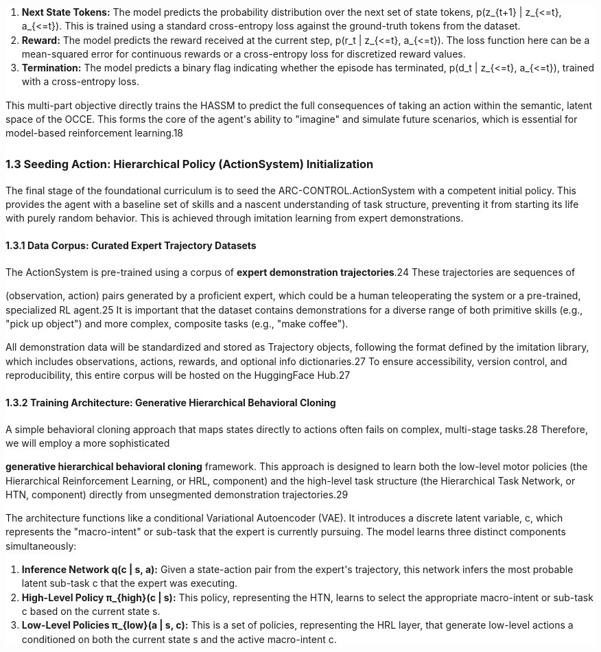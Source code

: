 1. **Next State Tokens:** The model predicts the probability distribution over the next set of state tokens, p(z\_{t+1} | z\_{\<=t}, a\_{\<=t}). This is trained using a standard cross-entropy loss against the ground-truth tokens from the dataset.  
2. **Reward:** The model predicts the reward received at the current step, p(r\_t | z\_{\<=t}, a\_{\<=t}). The loss function here can be a mean-squared error for continuous rewards or a cross-entropy loss for discretized reward values.  
3. **Termination:** The model predicts a binary flag indicating whether the episode has terminated, p(d\_t | z\_{\<=t}, a\_{\<=t}), trained with a cross-entropy loss.

This multi-part objective directly trains the HASSM to predict the full consequences of taking an action within the semantic, latent space of the OCCE. This forms the core of the agent's ability to "imagine" and simulate future scenarios, which is essential for model-based reinforcement learning.18

### **1.3 Seeding Action: Hierarchical Policy (ActionSystem) Initialization**

The final stage of the foundational curriculum is to seed the ARC-CONTROL.ActionSystem with a competent initial policy. This provides the agent with a baseline set of skills and a nascent understanding of task structure, preventing it from starting its life with purely random behavior. This is achieved through imitation learning from expert demonstrations.

#### **1.3.1 Data Corpus: Curated Expert Trajectory Datasets**

The ActionSystem is pre-trained using a corpus of **expert demonstration trajectories**.24 These trajectories are sequences of

(observation, action) pairs generated by a proficient expert, which could be a human teleoperating the system or a pre-trained, specialized RL agent.25 It is important that the dataset contains demonstrations for a diverse range of both primitive skills (e.g., "pick up object") and more complex, composite tasks (e.g., "make coffee").

All demonstration data will be standardized and stored as Trajectory objects, following the format defined by the imitation library, which includes observations, actions, rewards, and optional info dictionaries.27 To ensure accessibility, version control, and reproducibility, this entire corpus will be hosted on the HuggingFace Hub.27

#### **1.3.2 Training Architecture: Generative Hierarchical Behavioral Cloning**

A simple behavioral cloning approach that maps states directly to actions often fails on complex, multi-stage tasks.28 Therefore, we will employ a more sophisticated

**generative hierarchical behavioral cloning** framework. This approach is designed to learn both the low-level motor policies (the Hierarchical Reinforcement Learning, or HRL, component) and the high-level task structure (the Hierarchical Task Network, or HTN, component) directly from unsegmented demonstration trajectories.29

The architecture functions like a conditional Variational Autoencoder (VAE). It introduces a discrete latent variable, c, which represents the "macro-intent" or sub-task that the expert is currently pursuing. The model learns three distinct components simultaneously:

1. **Inference Network q(c | s, a):** Given a state-action pair from the expert's trajectory, this network infers the most probable latent sub-task c that the expert was executing.  
2. **High-Level Policy π\_{high}(c | s):** This policy, representing the HTN, learns to select the appropriate macro-intent or sub-task c based on the current state s.  
3. **Low-Level Policies π\_{low}(a | s, c):** This is a set of policies, representing the HRL layer, that generate low-level actions a conditioned on both the current state s and the active macro-intent c.
